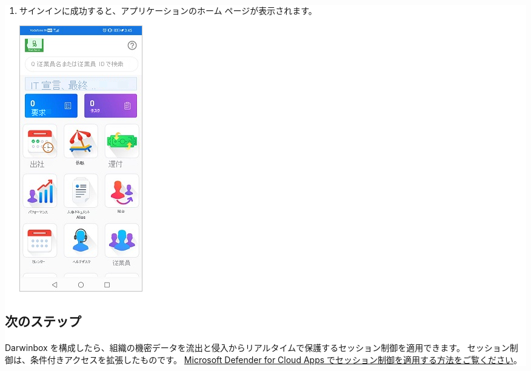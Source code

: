 1. サインインに成功すると、アプリケーションのホーム ページが表示されます。

    ![Darwinbox モバイル アプリ](media/darwinbox-tutorial/application.png)

## <a name="next-steps"></a>次のステップ

Darwinbox を構成したら、組織の機密データを流出と侵入からリアルタイムで保護するセッション制御を適用できます。 セッション制御は、条件付きアクセスを拡張したものです。 [Microsoft Defender for Cloud Apps でセッション制御を適用する方法をご覧ください](/cloud-app-security/proxy-deployment-aad)。
